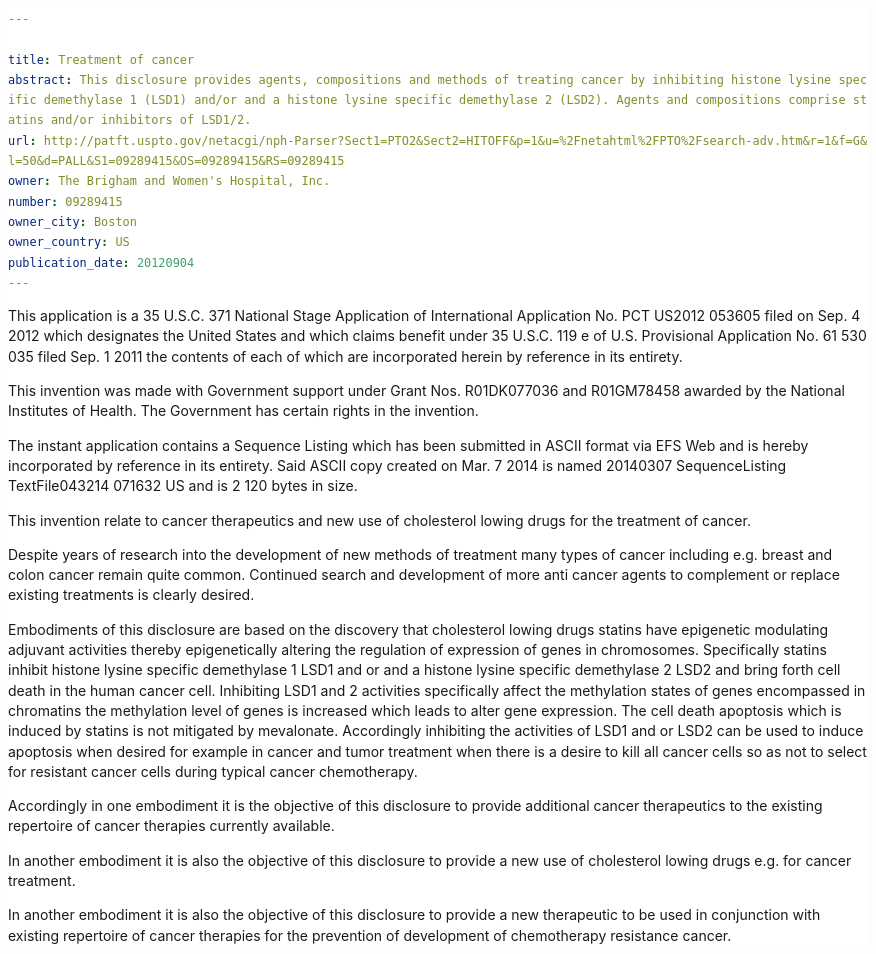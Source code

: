 ```yaml
---

title: Treatment of cancer
abstract: This disclosure provides agents, compositions and methods of treating cancer by inhibiting histone lysine specific demethylase 1 (LSD1) and/or and a histone lysine specific demethylase 2 (LSD2). Agents and compositions comprise statins and/or inhibitors of LSD1/2.
url: http://patft.uspto.gov/netacgi/nph-Parser?Sect1=PTO2&Sect2=HITOFF&p=1&u=%2Fnetahtml%2FPTO%2Fsearch-adv.htm&r=1&f=G&l=50&d=PALL&S1=09289415&OS=09289415&RS=09289415
owner: The Brigham and Women's Hospital, Inc.
number: 09289415
owner_city: Boston
owner_country: US
publication_date: 20120904
---
```

This application is a 35 U.S.C. 371 National Stage Application of International Application No. PCT US2012 053605 filed on Sep. 4 2012 which designates the United States and which claims benefit under 35 U.S.C. 119 e of U.S. Provisional Application No. 61 530 035 filed Sep. 1 2011 the contents of each of which are incorporated herein by reference in its entirety.

This invention was made with Government support under Grant Nos. R01DK077036 and R01GM78458 awarded by the National Institutes of Health. The Government has certain rights in the invention.

The instant application contains a Sequence Listing which has been submitted in ASCII format via EFS Web and is hereby incorporated by reference in its entirety. Said ASCII copy created on Mar. 7 2014 is named 20140307 SequenceListing TextFile043214 071632 US and is 2 120 bytes in size.

This invention relate to cancer therapeutics and new use of cholesterol lowing drugs for the treatment of cancer.

Despite years of research into the development of new methods of treatment many types of cancer including e.g. breast and colon cancer remain quite common. Continued search and development of more anti cancer agents to complement or replace existing treatments is clearly desired.

Embodiments of this disclosure are based on the discovery that cholesterol lowing drugs statins have epigenetic modulating adjuvant activities thereby epigenetically altering the regulation of expression of genes in chromosomes. Specifically statins inhibit histone lysine specific demethylase 1 LSD1 and or and a histone lysine specific demethylase 2 LSD2 and bring forth cell death in the human cancer cell. Inhibiting LSD1 and 2 activities specifically affect the methylation states of genes encompassed in chromatins the methylation level of genes is increased which leads to alter gene expression. The cell death apoptosis which is induced by statins is not mitigated by mevalonate. Accordingly inhibiting the activities of LSD1 and or LSD2 can be used to induce apoptosis when desired for example in cancer and tumor treatment when there is a desire to kill all cancer cells so as not to select for resistant cancer cells during typical cancer chemotherapy.

Accordingly in one embodiment it is the objective of this disclosure to provide additional cancer therapeutics to the existing repertoire of cancer therapies currently available.

In another embodiment it is also the objective of this disclosure to provide a new use of cholesterol lowing drugs e.g. for cancer treatment.

In another embodiment it is also the objective of this disclosure to provide a new therapeutic to be used in conjunction with existing repertoire of cancer therapies for the prevention of development of chemotherapy resistance cancer.
